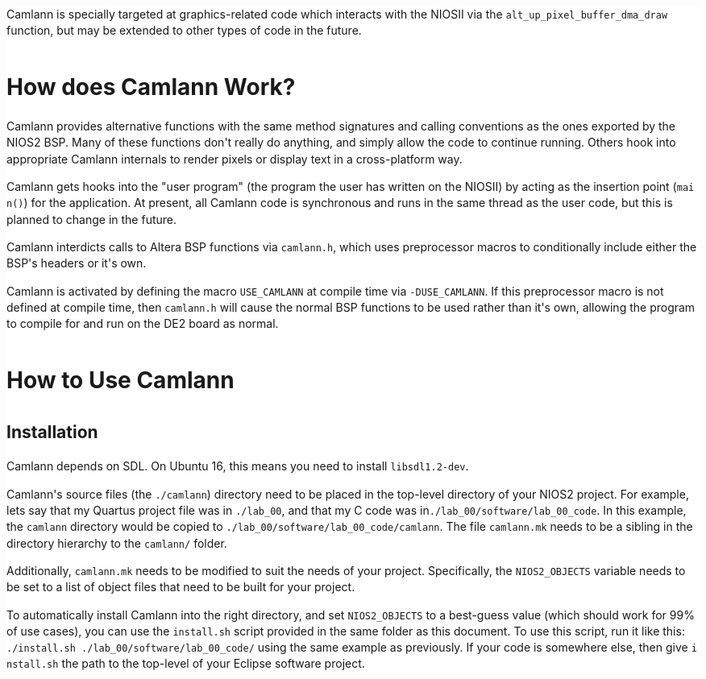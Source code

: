 Camlann is specially targeted at graphics-related code which interacts with the
NIOSII via the `alt_up_pixel_buffer_dma_draw` function, but may be extended to
other types of code in the future.

# How does Camlann Work?

Camlann provides alternative functions with the same method signatures and
calling conventions as the ones exported by the NIOS2 BSP. Many of these
functions don't really do anything, and simply allow the code to continue
running. Others hook into appropriate Camlann internals to render pixels or
display text in a cross-platform way.

Camlann gets hooks into the "user program" (the program the user has written on
the NIOSII) by acting as the insertion point (`main()`) for the application. At
present, all Camlann code is synchronous and runs in the same thread as the user
code, but this is planned to change in the future.

Camlann interdicts calls to Altera BSP functions via `camlann.h`, which uses
preprocessor macros to conditionally include either the BSP's headers or it's
own.

Camlann is activated by defining the macro `USE_CAMLANN` at compile time via
`-DUSE_CAMLANN`. If this preprocessor macro is not defined at compile time,
then `camlann.h` will cause the normal BSP functions to be used rather than
it's own, allowing the program to compile for and run on the DE2 board as
normal.

# How to Use Camlann

## Installation

Camlann depends on SDL. On Ubuntu 16, this means you need to install
`libsdl1.2-dev`.

Camlann's source files (the `./camlann`) directory need to be placed in the
top-level directory of your NIOS2 project. For example, lets say that my
Quartus project file was in `./lab_00`, and that my C code was
in`./lab_00/software/lab_00_code`. In this example, the `camlann` directory
would be copied to `./lab_00/software/lab_00_code/camlann`. The file
`camlann.mk` needs to be a sibling in the directory hierarchy to the `camlann/`
folder.

Additionally, `camlann.mk` needs to be modified to suit the needs of your
project. Specifically, the `NIOS2_OBJECTS` variable needs to be set to a list
of object files that need to be built for your project.

To automatically install Camlann into the right directory, and set
`NIOS2_OBJECTS` to a best-guess value (which should work for 99% of use cases),
you can use the `install.sh` script provided in the same folder as this
document. To use this script, run it like this: `./install.sh
./lab_00/software/lab_00_code/` using the same example as previously. If your
code is somewhere else, then give `install.sh` the path to the top-level of
your Eclipse software project.
